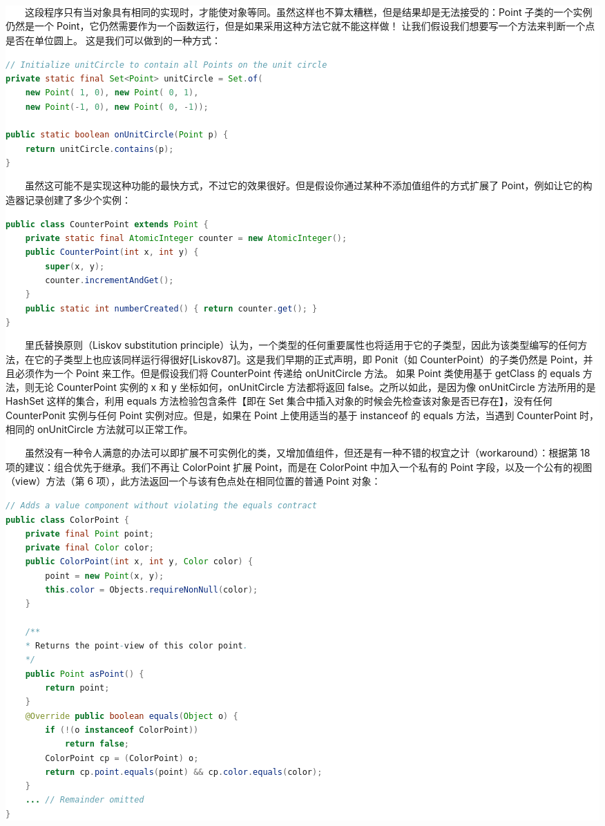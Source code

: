&emsp;&emsp;这段程序只有当对象具有相同的实现时，才能使对象等同。虽然这样也不算太糟糕，但是结果却是无法接受的：Point 子类的一个实例仍然是一个 Point，它仍然需要作为一个函数运行，但是如果采用这种方法它就不能这样做！ 让我们假设我们想要写一个方法来判断一个点是否在单位圆上。 这是我们可以做到的一种方式：

```java
// Initialize unitCircle to contain all Points on the unit circle
private static final Set<Point> unitCircle = Set.of(
    new Point( 1, 0), new Point( 0, 1),
    new Point(-1, 0), new Point( 0, -1));

public static boolean onUnitCircle(Point p) {
    return unitCircle.contains(p);
}
```

&emsp;&emsp;虽然这可能不是实现这种功能的最快方式，不过它的效果很好。但是假设你通过某种不添加值组件的方式扩展了 Point，例如让它的构造器记录创建了多少个实例：

```java
public class CounterPoint extends Point {
    private static final AtomicInteger counter = new AtomicInteger();
    public CounterPoint(int x, int y) {
        super(x, y);
        counter.incrementAndGet();
    }
    public static int numberCreated() { return counter.get(); }
}
```

&emsp;&emsp;里氏替换原则（Liskov substitution principle）认为，一个类型的任何重要属性也将适用于它的子类型，因此为该类型编写的任何方法，在它的子类型上也应该同样运行得很好[Liskov87]。这是我们早期的正式声明，即 Ponit（如 CounterPoint）的子类仍然是 Point，并且必须作为一个 Point 来工作。但是假设我们将 CounterPoint 传递给 onUnitCircle 方法。 如果 Point 类使用基于 getClass 的 equals 方法，则无论 CounterPoint 实例的 x 和 y 坐标如何，onUnitCircle 方法都将返回 false。之所以如此，是因为像 onUnitCircle 方法所用的是 HashSet 这样的集合，利用 equals 方法检验包含条件【即在 Set 集合中插入对象的时候会先检查该对象是否已存在】，没有任何 CounterPonit 实例与任何 Point 实例对应。但是，如果在 Point 上使用适当的基于 instanceof 的 equals 方法，当遇到 CounterPoint 时，相同的 onUnitCircle 方法就可以正常工作。

&emsp;&emsp;虽然没有一种令人满意的办法可以即扩展不可实例化的类，又增加值组件，但还是有一种不错的权宜之计（workaround）：根据第 18 项的建议：组合优先于继承。我们不再让 ColorPoint 扩展 Point，而是在 ColorPoint 中加入一个私有的 Point 字段，以及一个公有的视图（view）方法（第 6 项），此方法返回一个与该有色点处在相同位置的普通 Point 对象：

```java
// Adds a value component without violating the equals contract
public class ColorPoint {
    private final Point point;
    private final Color color;
    public ColorPoint(int x, int y, Color color) {
        point = new Point(x, y);
        this.color = Objects.requireNonNull(color);
    }

    /**
    * Returns the point-view of this color point.
    */
    public Point asPoint() {
        return point;
    }
    @Override public boolean equals(Object o) {
        if (!(o instanceof ColorPoint))
            return false;
        ColorPoint cp = (ColorPoint) o;
        return cp.point.equals(point) && cp.color.equals(color);
    }
    ... // Remainder omitted
}
```
